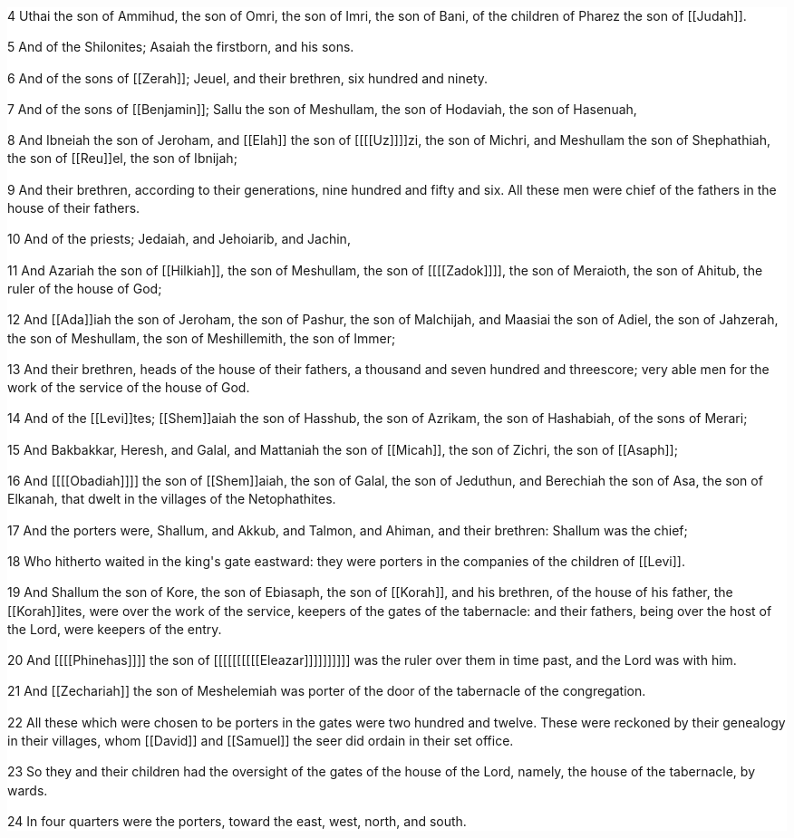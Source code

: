 4 Uthai the son of Ammihud, the son of Omri, the son of Imri, the son of Bani, of the children of Pharez the son of [[Judah]].

5 And of the Shilonites; Asaiah the firstborn, and his sons.

6 And of the sons of [[Zerah]]; Jeuel, and their brethren, six hundred and ninety.

7 And of the sons of [[Benjamin]]; Sallu the son of Meshullam, the son of Hodaviah, the son of Hasenuah,

8 And Ibneiah the son of Jeroham, and [[Elah]] the son of [[[[Uz]]]]zi, the son of Michri, and Meshullam the son of Shephathiah, the son of [[Reu]]el, the son of Ibnijah;

9 And their brethren, according to their generations, nine hundred and fifty and six. All these men were chief of the fathers in the house of their fathers.

10 And of the priests; Jedaiah, and Jehoiarib, and Jachin,

11 And Azariah the son of [[Hilkiah]], the son of Meshullam, the son of [[[[Zadok]]]], the son of Meraioth, the son of Ahitub, the ruler of the house of God;

12 And [[Ada]]iah the son of Jeroham, the son of Pashur, the son of Malchijah, and Maasiai the son of Adiel, the son of Jahzerah, the son of Meshullam, the son of Meshillemith, the son of Immer;

13 And their brethren, heads of the house of their fathers, a thousand and seven hundred and threescore; very able men for the work of the service of the house of God.

14 And of the [[Levi]]tes; [[Shem]]aiah the son of Hasshub, the son of Azrikam, the son of Hashabiah, of the sons of Merari;

15 And Bakbakkar, Heresh, and Galal, and Mattaniah the son of [[Micah]], the son of Zichri, the son of [[Asaph]];

16 And [[[[Obadiah]]]] the son of [[Shem]]aiah, the son of Galal, the son of Jeduthun, and Berechiah the son of Asa, the son of Elkanah, that dwelt in the villages of the Netophathites.

17 And the porters were, Shallum, and Akkub, and Talmon, and Ahiman, and their brethren: Shallum was the chief;

18 Who hitherto waited in the king's gate eastward: they were porters in the companies of the children of [[Levi]].

19 And Shallum the son of Kore, the son of Ebiasaph, the son of [[Korah]], and his brethren, of the house of his father, the [[Korah]]ites, were over the work of the service, keepers of the gates of the tabernacle: and their fathers, being over the host of the Lord, were keepers of the entry.

20 And [[[[Phinehas]]]] the son of [[[[[[[[[[Eleazar]]]]]]]]]] was the ruler over them in time past, and the Lord was with him.

21 And [[Zechariah]] the son of Meshelemiah was porter of the door of the tabernacle of the congregation.

22 All these which were chosen to be porters in the gates were two hundred and twelve. These were reckoned by their genealogy in their villages, whom [[David]] and [[Samuel]] the seer did ordain in their set office.

23 So they and their children had the oversight of the gates of the house of the Lord, namely, the house of the tabernacle, by wards.

24 In four quarters were the porters, toward the east, west, north, and south.
